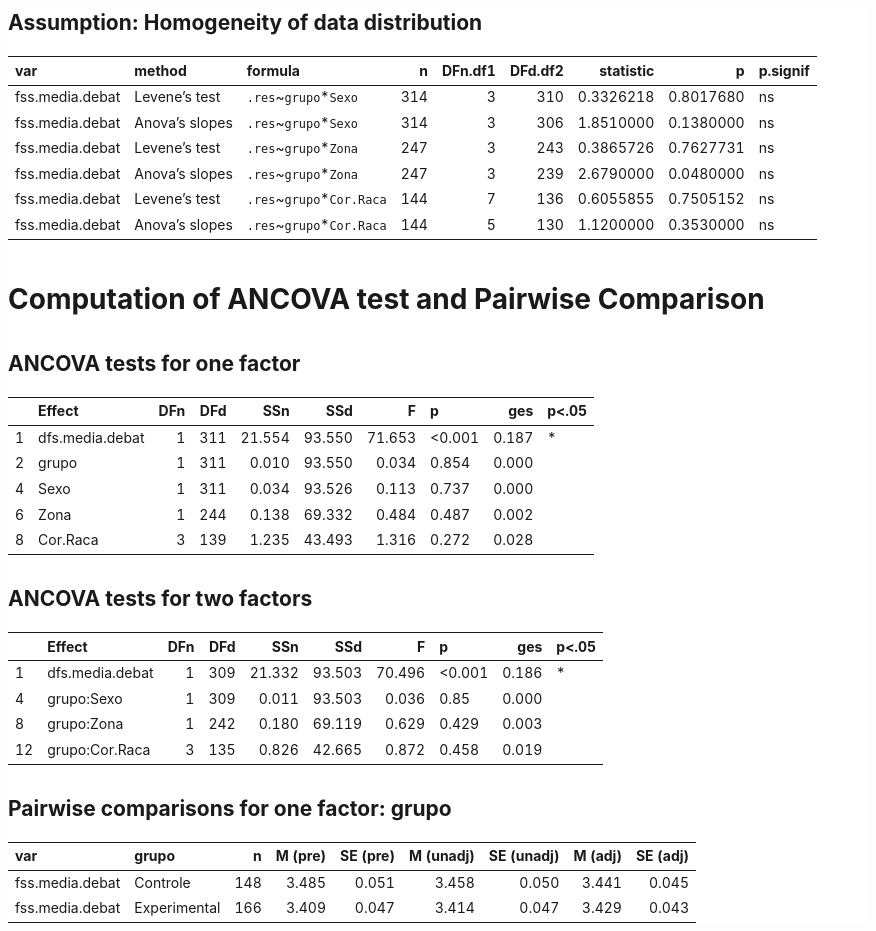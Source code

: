 ## Assumption: Homogeneity of data distribution

| var             | method         | formula                    |   n | DFn.df1 | DFd.df2 | statistic |         p | p.signif |
|:----------------|:---------------|:---------------------------|----:|--------:|--------:|----------:|----------:|:---------|
| fss.media.debat | Levene’s test  | `.res`~`grupo`\*`Sexo`     | 314 |       3 |     310 | 0.3326218 | 0.8017680 | ns       |
| fss.media.debat | Anova’s slopes | `.res`~`grupo`\*`Sexo`     | 314 |       3 |     306 | 1.8510000 | 0.1380000 | ns       |
| fss.media.debat | Levene’s test  | `.res`~`grupo`\*`Zona`     | 247 |       3 |     243 | 0.3865726 | 0.7627731 | ns       |
| fss.media.debat | Anova’s slopes | `.res`~`grupo`\*`Zona`     | 247 |       3 |     239 | 2.6790000 | 0.0480000 | ns       |
| fss.media.debat | Levene’s test  | `.res`~`grupo`\*`Cor.Raca` | 144 |       7 |     136 | 0.6055855 | 0.7505152 | ns       |
| fss.media.debat | Anova’s slopes | `.res`~`grupo`\*`Cor.Raca` | 144 |       5 |     130 | 1.1200000 | 0.3530000 | ns       |

# Computation of ANCOVA test and Pairwise Comparison

## ANCOVA tests for one factor

|     | Effect          | DFn | DFd |    SSn |    SSd |      F | p       |   ges | p\<.05 |
|:----|:----------------|----:|----:|-------:|-------:|-------:|:--------|------:|:-------|
| 1   | dfs.media.debat |   1 | 311 | 21.554 | 93.550 | 71.653 | \<0.001 | 0.187 | \*     |
| 2   | grupo           |   1 | 311 |  0.010 | 93.550 |  0.034 | 0.854   | 0.000 |        |
| 4   | Sexo            |   1 | 311 |  0.034 | 93.526 |  0.113 | 0.737   | 0.000 |        |
| 6   | Zona            |   1 | 244 |  0.138 | 69.332 |  0.484 | 0.487   | 0.002 |        |
| 8   | Cor.Raca        |   3 | 139 |  1.235 | 43.493 |  1.316 | 0.272   | 0.028 |        |

## ANCOVA tests for two factors

|     | Effect          | DFn | DFd |    SSn |    SSd |      F | p       |   ges | p\<.05 |
|:----|:----------------|----:|----:|-------:|-------:|-------:|:--------|------:|:-------|
| 1   | dfs.media.debat |   1 | 309 | 21.332 | 93.503 | 70.496 | \<0.001 | 0.186 | \*     |
| 4   | grupo:Sexo      |   1 | 309 |  0.011 | 93.503 |  0.036 | 0.85    | 0.000 |        |
| 8   | grupo:Zona      |   1 | 242 |  0.180 | 69.119 |  0.629 | 0.429   | 0.003 |        |
| 12  | grupo:Cor.Raca  |   3 | 135 |  0.826 | 42.665 |  0.872 | 0.458   | 0.019 |        |

## Pairwise comparisons for one factor: **grupo**

| var             | grupo        |   n | M (pre) | SE (pre) | M (unadj) | SE (unadj) | M (adj) | SE (adj) |
|:----------------|:-------------|----:|--------:|---------:|----------:|-----------:|--------:|---------:|
| fss.media.debat | Controle     | 148 |   3.485 |    0.051 |     3.458 |      0.050 |   3.441 |    0.045 |
| fss.media.debat | Experimental | 166 |   3.409 |    0.047 |     3.414 |      0.047 |   3.429 |    0.043 |
